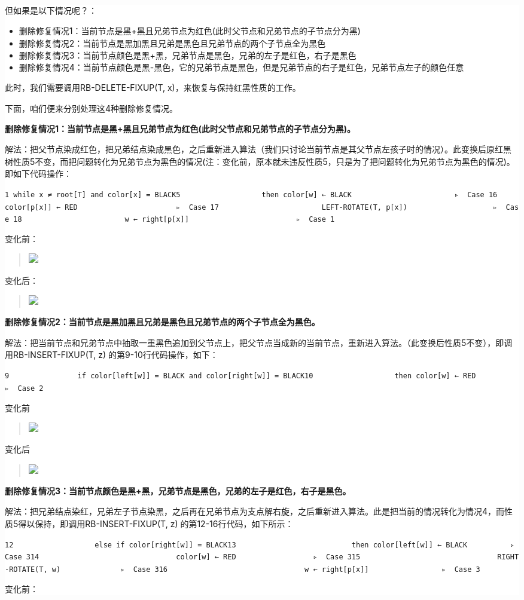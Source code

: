 但如果是以下情况呢？：

- 删除修复情况1：当前节点是黑+黑且兄弟节点为红色(此时父节点和兄弟节点的子节点分为黑)
- 删除修复情况2：当前节点是黑加黑且兄弟是黑色且兄弟节点的两个子节点全为黑色
- 删除修复情况3：当前节点颜色是黑+黑，兄弟节点是黑色，兄弟的左子是红色，右子是黑色
- 删除修复情况4：当前节点颜色是黑-黑色，它的兄弟节点是黑色，但是兄弟节点的右子是红色，兄弟节点左子的颜色任意

此时，我们需要调用RB-DELETE-FIXUP(T, x)，来恢复与保持红黑性质的工作。

下面，咱们便来分别处理这4种删除修复情况。

**删除修复情况1：当前节点是黑+黑且兄弟节点为红色(此时父节点和兄弟节点的子节点分为黑)。**

解法：把父节点染成红色，把兄弟结点染成黑色，之后重新进入算法（我们只讨论当前节点是其父节点左孩子时的情况）。此变换后原红黑树性质5不变，而把问题转化为兄弟节点为黑色的情况(注：变化前，原本就未违反性质5，只是为了把问题转化为兄弟节点为黑色的情况)。 即如下代码操作：

```
1 while x ≠ root[T] and color[x] = BLACK5                   then color[w] ← BLACK                        ▹  Case 16                        color[p[x]] ← RED                       ▹  Case 17                        LEFT-ROTATE(T, p[x])                    ▹  Case 18                        w ← right[p[x]]                         ▹  Case 1
```

变化前：

> ![](http://hi.csdn.net/attachment/201012/29/8394323_1293639256A48Q.jpg)

变化后： 

> ![](http://hi.csdn.net/attachment/201012/29/8394323_1293639257Le09.jpg)

**删除修复情况2：当前节点是黑加黑且兄弟是黑色且兄弟节点的两个子节点全为黑色。**

解法：把当前节点和兄弟节点中抽取一重黑色追加到父节点上，把父节点当成新的当前节点，重新进入算法。（此变换后性质5不变），即调用RB-INSERT-FIXUP(T, z) 的第9-10行代码操作，如下：

```
9                if color[left[w]] = BLACK and color[right[w]] = BLACK10                   then color[w] ← RED                          ▹  Case 2
```

变化前

> ![](http://hi.csdn.net/attachment/201012/29/8394323_1293639257n0vx.jpg)

变化后

> ![](http://hi.csdn.net/attachment/201012/29/8394323_1293639257AEGX.jpg)

**删除修复情况3：当前节点颜色是黑+黑，兄弟节点是黑色，兄弟的左子是红色，右子是黑色。**

解法：把兄弟结点染红，兄弟左子节点染黑，之后再在兄弟节点为支点解右旋，之后重新进入算法。此是把当前的情况转化为情况4，而性质5得以保持，即调用RB-INSERT-FIXUP(T, z) 的第12-16行代码，如下所示：

```
12                   else if color[right[w]] = BLACK13                           then color[left[w]] ← BLACK          ▹  Case 314                                color[w] ← RED                  ▹  Case 315                                RIGHT-ROTATE(T, w)              ▹  Case 316                                w ← right[p[x]]                 ▹  Case 3
```

变化前：
